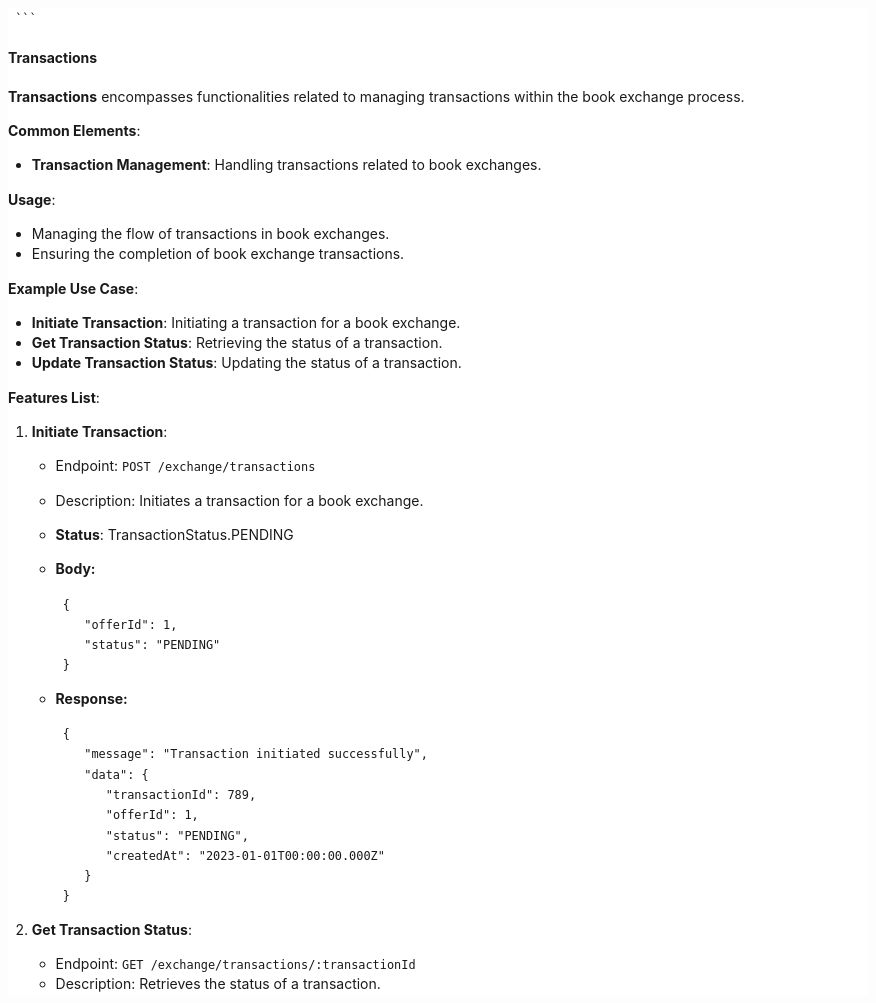      ```

#### Transactions

**Transactions** encompasses functionalities related to managing transactions within the book exchange process.

**Common Elements**:

- **Transaction Management**: Handling transactions related to book exchanges.

**Usage**:

- Managing the flow of transactions in book exchanges.
- Ensuring the completion of book exchange transactions.

**Example Use Case**:

- **Initiate Transaction**: Initiating a transaction for a book exchange.
- **Get Transaction Status**: Retrieving the status of a transaction.
- **Update Transaction Status**: Updating the status of a transaction.

**Features List**:

1. **Initiate Transaction**:

   - Endpoint: `POST /exchange/transactions`
   - Description: Initiates a transaction for a book exchange.
   - **Status**: TransactionStatus.PENDING
   - **Body:**

     ```
      {
         "offerId": 1,
         "status": "PENDING"
      }

     ```

   - **Response:**

     ```
      {
         "message": "Transaction initiated successfully",
         "data": {
            "transactionId": 789,
            "offerId": 1,
            "status": "PENDING",
            "createdAt": "2023-01-01T00:00:00.000Z"
         }
      }

     ```

2. **Get Transaction Status**:

   - Endpoint: `GET /exchange/transactions/:transactionId`
   - Description: Retrieves the status of a transaction.
   